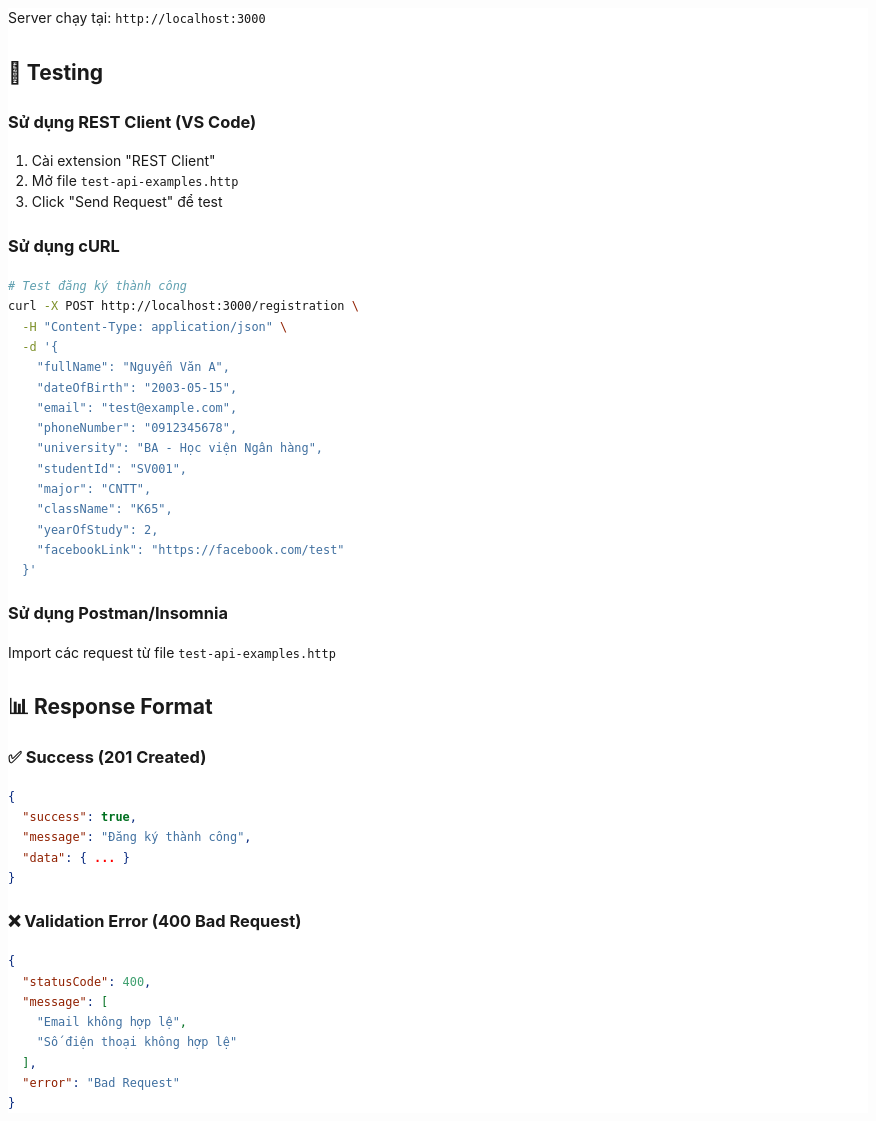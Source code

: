 Server chạy tại: `http://localhost:3000`

## 🧪 Testing

### Sử dụng REST Client (VS Code)
1. Cài extension "REST Client"
2. Mở file `test-api-examples.http`
3. Click "Send Request" để test

### Sử dụng cURL
```bash
# Test đăng ký thành công
curl -X POST http://localhost:3000/registration \
  -H "Content-Type: application/json" \
  -d '{
    "fullName": "Nguyễn Văn A",
    "dateOfBirth": "2003-05-15",
    "email": "test@example.com",
    "phoneNumber": "0912345678",
    "university": "BA - Học viện Ngân hàng",
    "studentId": "SV001",
    "major": "CNTT",
    "className": "K65",
    "yearOfStudy": 2,
    "facebookLink": "https://facebook.com/test"
  }'
```

### Sử dụng Postman/Insomnia
Import các request từ file `test-api-examples.http`

## 📊 Response Format

### ✅ Success (201 Created)
```json
{
  "success": true,
  "message": "Đăng ký thành công",
  "data": { ... }
}
```

### ❌ Validation Error (400 Bad Request)
```json
{
  "statusCode": 400,
  "message": [
    "Email không hợp lệ",
    "Số điện thoại không hợp lệ"
  ],
  "error": "Bad Request"
}
```
